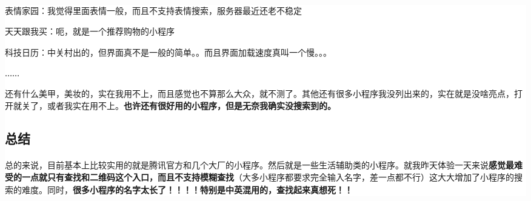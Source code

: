 表情家园：我觉得里面表情一般，而且不支持表情搜索，服务器最近还老不稳定

天天跟我买：呃，就是一个推荐购物的小程序

科技日历：中关村出的，但界面真不是一般的简单。。而且界面加载速度真叫一个慢。。。

……






还有什么美甲，美妆的，实在我用不上，而且感觉也不算那么大众，就不测了。其他还有很多小程序我没列出来的，实在就是没啥亮点，打开就关了，或者我实在用不上。**也许还有很好用的小程序，但是无奈我确实没搜索到的。**



## 总结

总的来说，目前基本上比较实用的就是腾讯官方和几个大厂的小程序。然后就是一些生活辅助类的小程序。就我昨天体验一天来说**感觉最难受的一点就只有查找和二维码这个入口，而且不支持模糊查找**（大多小程序都要求完全输入名字，差一点都不行）这大大增加了小程序的搜索的难度。同时，**很多小程序的名字太长了！！！！特别是中英混用的，查找起来真想死！！**



